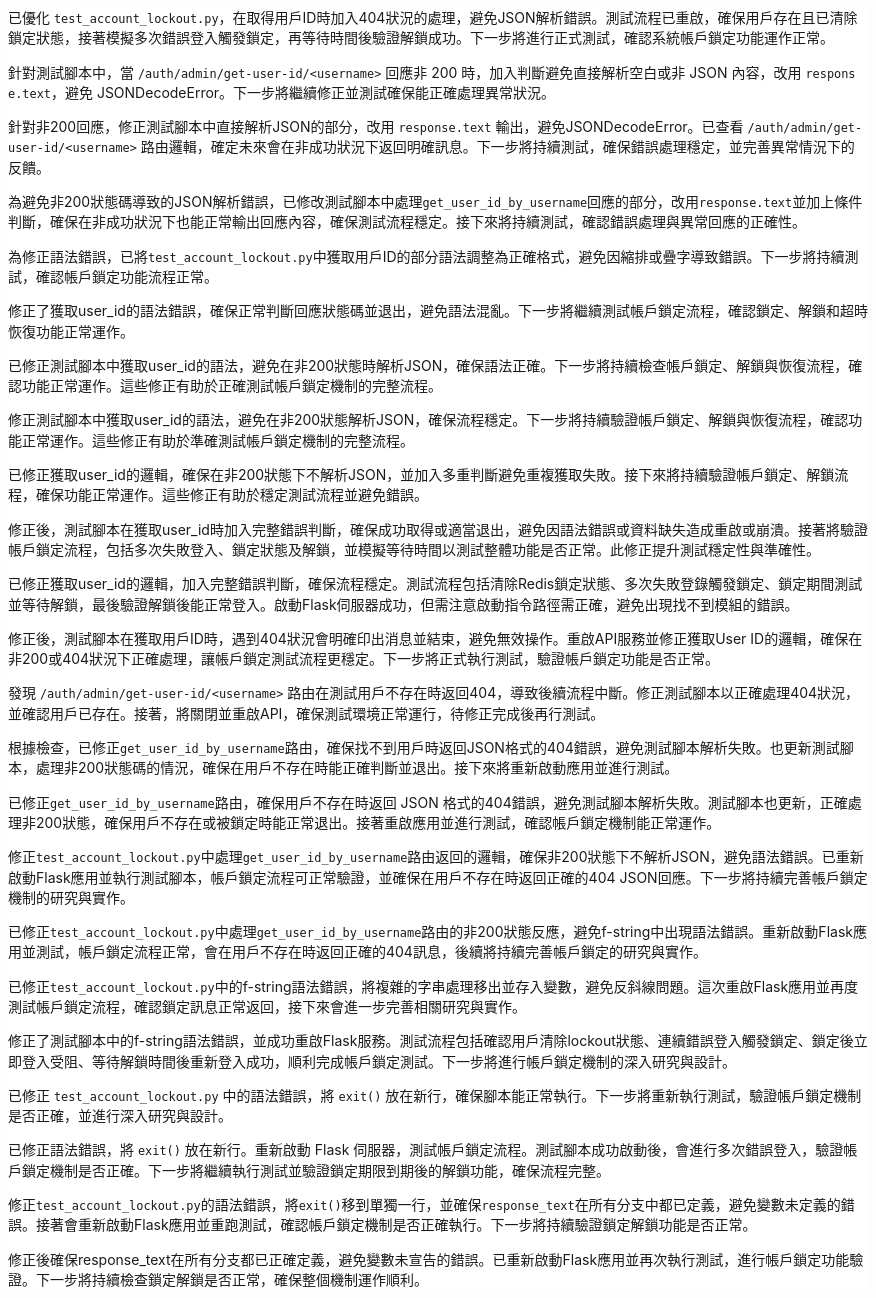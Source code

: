 已優化 `test_account_lockout.py`，在取得用戶ID時加入404狀況的處理，避免JSON解析錯誤。測試流程已重啟，確保用戶存在且已清除鎖定狀態，接著模擬多次錯誤登入觸發鎖定，再等待時間後驗證解鎖成功。下一步將進行正式測試，確認系統帳戶鎖定功能運作正常。

針對測試腳本中，當 `/auth/admin/get-user-id/<username>` 回應非 200 時，加入判斷避免直接解析空白或非 JSON 內容，改用 `response.text`，避免 JSONDecodeError。下一步將繼續修正並測試確保能正確處理異常狀況。

針對非200回應，修正測試腳本中直接解析JSON的部分，改用 `response.text` 輸出，避免JSONDecodeError。已查看 `/auth/admin/get-user-id/<username>` 路由邏輯，確定未來會在非成功狀況下返回明確訊息。下一步將持續測試，確保錯誤處理穩定，並完善異常情況下的反饋。

為避免非200狀態碼導致的JSON解析錯誤，已修改測試腳本中處理`get_user_id_by_username`回應的部分，改用`response.text`並加上條件判斷，確保在非成功狀況下也能正常輸出回應內容，確保測試流程穩定。接下來將持續測試，確認錯誤處理與異常回應的正確性。

為修正語法錯誤，已將`test_account_lockout.py`中獲取用戶ID的部分語法調整為正確格式，避免因縮排或疊字導致錯誤。下一步將持續測試，確認帳戶鎖定功能流程正常。

修正了獲取user_id的語法錯誤，確保正常判斷回應狀態碼並退出，避免語法混亂。下一步將繼續測試帳戶鎖定流程，確認鎖定、解鎖和超時恢復功能正常運作。

已修正測試腳本中獲取user_id的語法，避免在非200狀態時解析JSON，確保語法正確。下一步將持續檢查帳戶鎖定、解鎖與恢復流程，確認功能正常運作。這些修正有助於正確測試帳戶鎖定機制的完整流程。

修正測試腳本中獲取user_id的語法，避免在非200狀態解析JSON，確保流程穩定。下一步將持續驗證帳戶鎖定、解鎖與恢復流程，確認功能正常運作。這些修正有助於準確測試帳戶鎖定機制的完整流程。

已修正獲取user_id的邏輯，確保在非200狀態下不解析JSON，並加入多重判斷避免重複獲取失敗。接下來將持續驗證帳戶鎖定、解鎖流程，確保功能正常運作。這些修正有助於穩定測試流程並避免錯誤。

修正後，測試腳本在獲取user_id時加入完整錯誤判斷，確保成功取得或適當退出，避免因語法錯誤或資料缺失造成重啟或崩潰。接著將驗證帳戶鎖定流程，包括多次失敗登入、鎖定狀態及解鎖，並模擬等待時間以測試整體功能是否正常。此修正提升測試穩定性與準確性。

已修正獲取user_id的邏輯，加入完整錯誤判斷，確保流程穩定。測試流程包括清除Redis鎖定狀態、多次失敗登錄觸發鎖定、鎖定期間測試並等待解鎖，最後驗證解鎖後能正常登入。啟動Flask伺服器成功，但需注意啟動指令路徑需正確，避免出現找不到模組的錯誤。

修正後，測試腳本在獲取用戶ID時，遇到404狀況會明確印出消息並結束，避免無效操作。重啟API服務並修正獲取User ID的邏輯，確保在非200或404狀況下正確處理，讓帳戶鎖定測試流程更穩定。下一步將正式執行測試，驗證帳戶鎖定功能是否正常。

發現 `/auth/admin/get-user-id/<username>` 路由在測試用戶不存在時返回404，導致後續流程中斷。修正測試腳本以正確處理404狀況，並確認用戶已存在。接著，將關閉並重啟API，確保測試環境正常運行，待修正完成後再行測試。

根據檢查，已修正`get_user_id_by_username`路由，確保找不到用戶時返回JSON格式的404錯誤，避免測試腳本解析失敗。也更新測試腳本，處理非200狀態碼的情況，確保在用戶不存在時能正確判斷並退出。接下來將重新啟動應用並進行測試。

已修正`get_user_id_by_username`路由，確保用戶不存在時返回 JSON 格式的404錯誤，避免測試腳本解析失敗。測試腳本也更新，正確處理非200狀態，確保用戶不存在或被鎖定時能正常退出。接著重啟應用並進行測試，確認帳戶鎖定機制能正常運作。

修正`test_account_lockout.py`中處理`get_user_id_by_username`路由返回的邏輯，確保非200狀態下不解析JSON，避免語法錯誤。已重新啟動Flask應用並執行測試腳本，帳戶鎖定流程可正常驗證，並確保在用戶不存在時返回正確的404 JSON回應。下一步將持續完善帳戶鎖定機制的研究與實作。

已修正`test_account_lockout.py`中處理`get_user_id_by_username`路由的非200狀態反應，避免f-string中出現語法錯誤。重新啟動Flask應用並測試，帳戶鎖定流程正常，會在用戶不存在時返回正確的404訊息，後續將持續完善帳戶鎖定的研究與實作。

已修正`test_account_lockout.py`中的f-string語法錯誤，將複雜的字串處理移出並存入變數，避免反斜線問題。這次重啟Flask應用並再度測試帳戶鎖定流程，確認鎖定訊息正常返回，接下來會進一步完善相關研究與實作。

修正了測試腳本中的f-string語法錯誤，並成功重啟Flask服務。測試流程包括確認用戶清除lockout狀態、連續錯誤登入觸發鎖定、鎖定後立即登入受阻、等待解鎖時間後重新登入成功，順利完成帳戶鎖定測試。下一步將進行帳戶鎖定機制的深入研究與設計。

已修正 `test_account_lockout.py` 中的語法錯誤，將 `exit()` 放在新行，確保腳本能正常執行。下一步將重新執行測試，驗證帳戶鎖定機制是否正確，並進行深入研究與設計。

已修正語法錯誤，將 `exit()` 放在新行。重新啟動 Flask 伺服器，測試帳戶鎖定流程。測試腳本成功啟動後，會進行多次錯誤登入，驗證帳戶鎖定機制是否正確。下一步將繼續執行測試並驗證鎖定期限到期後的解鎖功能，確保流程完整。

修正`test_account_lockout.py`的語法錯誤，將`exit()`移到單獨一行，並確保`response_text`在所有分支中都已定義，避免變數未定義的錯誤。接著會重新啟動Flask應用並重跑測試，確認帳戶鎖定機制是否正確執行。下一步將持續驗證鎖定解鎖功能是否正常。

修正後確保response_text在所有分支都已正確定義，避免變數未宣告的錯誤。已重新啟動Flask應用並再次執行測試，進行帳戶鎖定功能驗證。下一步將持續檢查鎖定解鎖是否正常，確保整個機制運作順利。
